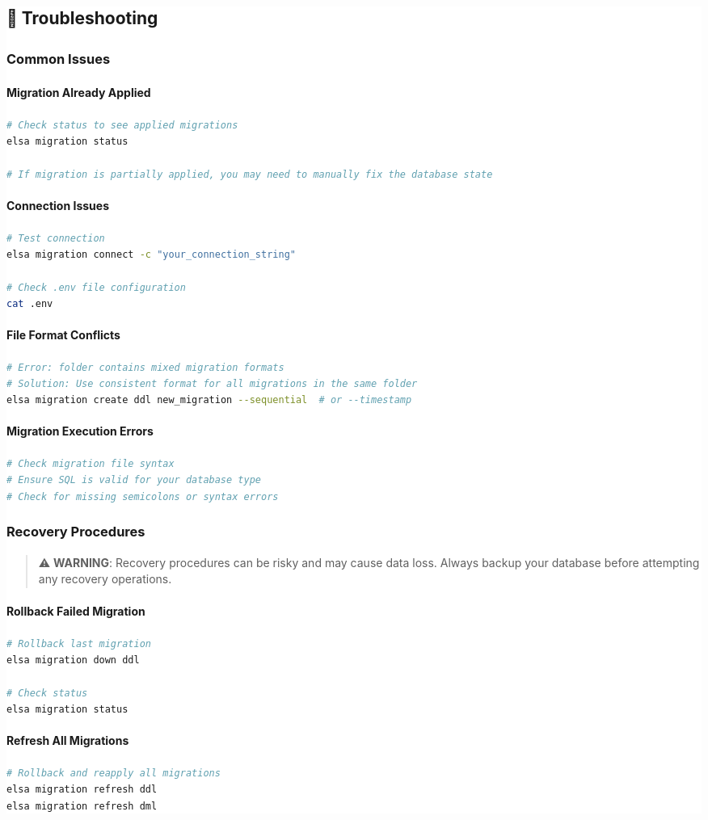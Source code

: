 ## 🚨 Troubleshooting

### Common Issues

#### Migration Already Applied
```bash
# Check status to see applied migrations
elsa migration status

# If migration is partially applied, you may need to manually fix the database state
```

#### Connection Issues
```bash
# Test connection
elsa migration connect -c "your_connection_string"

# Check .env file configuration
cat .env
```

#### File Format Conflicts
```bash
# Error: folder contains mixed migration formats
# Solution: Use consistent format for all migrations in the same folder
elsa migration create ddl new_migration --sequential  # or --timestamp
```

#### Migration Execution Errors
```bash
# Check migration file syntax
# Ensure SQL is valid for your database type
# Check for missing semicolons or syntax errors
```

### Recovery Procedures

> ⚠️ **WARNING**: Recovery procedures can be risky and may cause data loss. Always backup your database before attempting any recovery operations.

#### Rollback Failed Migration
```bash
# Rollback last migration
elsa migration down ddl

# Check status
elsa migration status
```

#### Refresh All Migrations
```bash
# Rollback and reapply all migrations
elsa migration refresh ddl
elsa migration refresh dml
```
